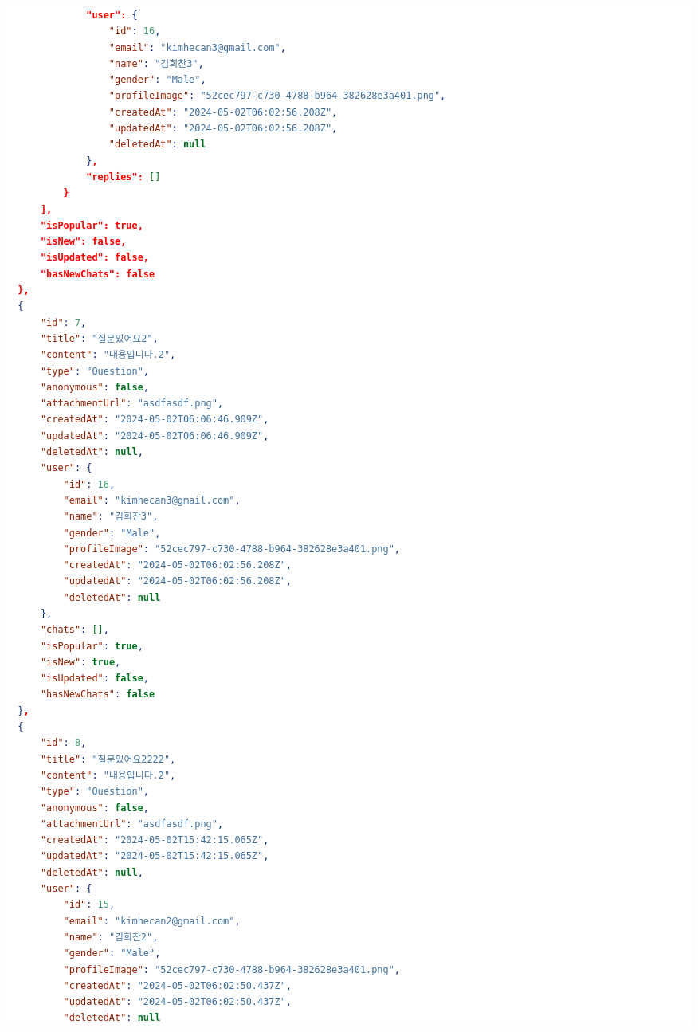   ```json
                "user": {
                    "id": 16,
                    "email": "kimhecan3@gmail.com",
                    "name": "김희찬3",
                    "gender": "Male",
                    "profileImage": "52cec797-c730-4788-b964-382628e3a401.png",
                    "createdAt": "2024-05-02T06:02:56.208Z",
                    "updatedAt": "2024-05-02T06:02:56.208Z",
                    "deletedAt": null
                },
                "replies": []
            }
        ],
        "isPopular": true,
        "isNew": false,
        "isUpdated": false,
        "hasNewChats": false
    },
    {
        "id": 7,
        "title": "질문있어요2",
        "content": "내용입니다.2",
        "type": "Question",
        "anonymous": false,
        "attachmentUrl": "asdfasdf.png",
        "createdAt": "2024-05-02T06:06:46.909Z",
        "updatedAt": "2024-05-02T06:06:46.909Z",
        "deletedAt": null,
        "user": {
            "id": 16,
            "email": "kimhecan3@gmail.com",
            "name": "김희찬3",
            "gender": "Male",
            "profileImage": "52cec797-c730-4788-b964-382628e3a401.png",
            "createdAt": "2024-05-02T06:02:56.208Z",
            "updatedAt": "2024-05-02T06:02:56.208Z",
            "deletedAt": null
        },
        "chats": [],
        "isPopular": true,
        "isNew": true,
        "isUpdated": false,
        "hasNewChats": false
    },
    {
        "id": 8,
        "title": "질문있어요2222",
        "content": "내용입니다.2",
        "type": "Question",
        "anonymous": false,
        "attachmentUrl": "asdfasdf.png",
        "createdAt": "2024-05-02T15:42:15.065Z",
        "updatedAt": "2024-05-02T15:42:15.065Z",
        "deletedAt": null,
        "user": {
            "id": 15,
            "email": "kimhecan2@gmail.com",
            "name": "김희찬2",
            "gender": "Male",
            "profileImage": "52cec797-c730-4788-b964-382628e3a401.png",
            "createdAt": "2024-05-02T06:02:50.437Z",
            "updatedAt": "2024-05-02T06:02:50.437Z",
            "deletedAt": null
  ```
